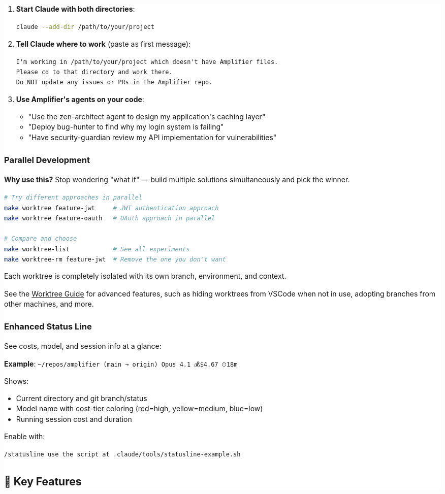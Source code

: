 1. **Start Claude with both directories**:

   ```bash
   claude --add-dir /path/to/your/project
   ```

2. **Tell Claude where to work** (paste as first message):

   ```
   I'm working in /path/to/your/project which doesn't have Amplifier files.
   Please cd to that directory and work there.
   Do NOT update any issues or PRs in the Amplifier repo.
   ```

3. **Use Amplifier's agents on your code**:
   - "Use the zen-architect agent to design my application's caching layer"
   - "Deploy bug-hunter to find why my login system is failing"
   - "Have security-guardian review my API implementation for vulnerabilities"

### Parallel Development

**Why use this?** Stop wondering "what if" — build multiple solutions simultaneously and pick the winner.

```bash
# Try different approaches in parallel
make worktree feature-jwt     # JWT authentication approach
make worktree feature-oauth   # OAuth approach in parallel

# Compare and choose
make worktree-list            # See all experiments
make worktree-rm feature-jwt  # Remove the one you don't want
```

Each worktree is completely isolated with its own branch, environment, and context.

See the [Worktree Guide](docs/WORKTREE_GUIDE.md) for advanced features, such as hiding worktrees from VSCode when not in use, adopting branches from other machines, and more.

### Enhanced Status Line

See costs, model, and session info at a glance:

**Example**: `~/repos/amplifier (main → origin) Opus 4.1 💰$4.67 ⏱18m`

Shows:

- Current directory and git branch/status
- Model name with cost-tier coloring (red=high, yellow=medium, blue=low)
- Running session cost and duration

Enable with:

```
/statusline use the script at .claude/tools/statusline-example.sh
```

## 🎯 Key Features
